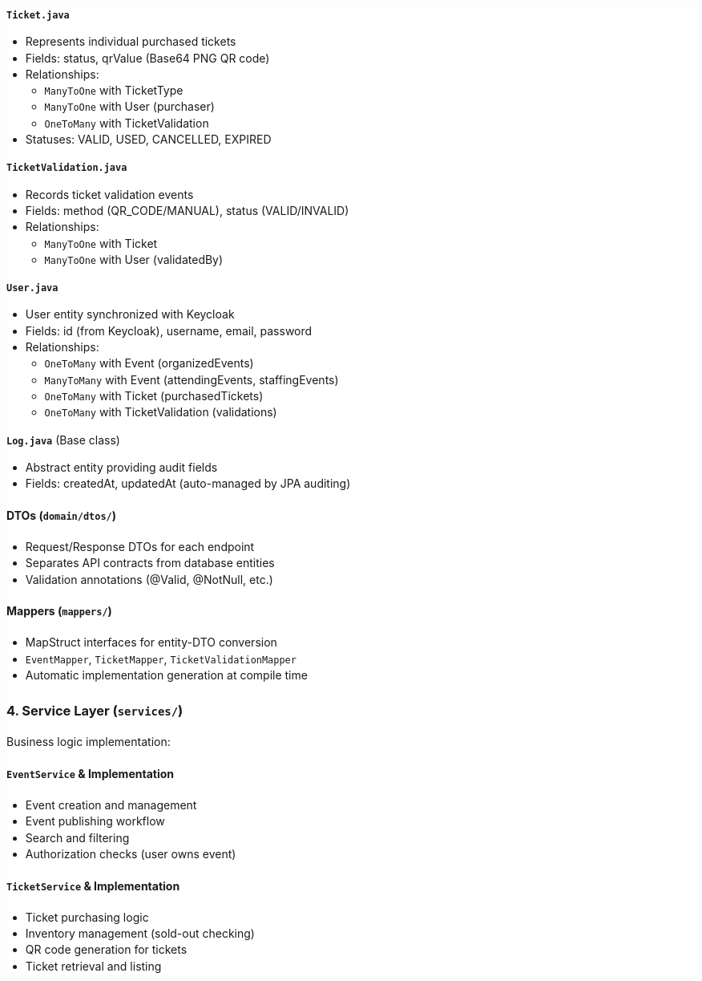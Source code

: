 **`Ticket.java`**
- Represents individual purchased tickets
- Fields: status, qrValue (Base64 PNG QR code)
- Relationships:
  - `ManyToOne` with TicketType
  - `ManyToOne` with User (purchaser)
  - `OneToMany` with TicketValidation
- Statuses: VALID, USED, CANCELLED, EXPIRED

**`TicketValidation.java`**
- Records ticket validation events
- Fields: method (QR_CODE/MANUAL), status (VALID/INVALID)
- Relationships:
  - `ManyToOne` with Ticket
  - `ManyToOne` with User (validatedBy)

**`User.java`**
- User entity synchronized with Keycloak
- Fields: id (from Keycloak), username, email, password
- Relationships:
  - `OneToMany` with Event (organizedEvents)
  - `ManyToMany` with Event (attendingEvents, staffingEvents)
  - `OneToMany` with Ticket (purchasedTickets)
  - `OneToMany` with TicketValidation (validations)

**`Log.java`** (Base class)
- Abstract entity providing audit fields
- Fields: createdAt, updatedAt (auto-managed by JPA auditing)

#### DTOs (`domain/dtos/`)
- Request/Response DTOs for each endpoint
- Separates API contracts from database entities
- Validation annotations (@Valid, @NotNull, etc.)

#### Mappers (`mappers/`)
- MapStruct interfaces for entity-DTO conversion
- `EventMapper`, `TicketMapper`, `TicketValidationMapper`
- Automatic implementation generation at compile time

### 4. Service Layer (`services/`)

Business logic implementation:

#### `EventService` & Implementation
- Event creation and management
- Event publishing workflow
- Search and filtering
- Authorization checks (user owns event)

#### `TicketService` & Implementation
- Ticket purchasing logic
- Inventory management (sold-out checking)
- QR code generation for tickets
- Ticket retrieval and listing
